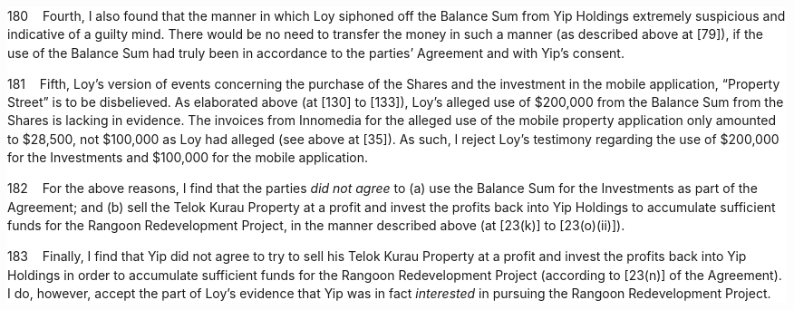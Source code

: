 180    Fourth, I also found that the manner in which Loy siphoned off the Balance Sum from Yip Holdings extremely suspicious and indicative of a guilty mind. There would be no need to transfer the money in such a manner (as described above at \[79\]), if the use of the Balance Sum had truly been in accordance to the parties’ Agreement and with Yip’s consent.

181    Fifth, Loy’s version of events concerning the purchase of the Shares and the investment in the mobile application, “Property Street” is to be disbelieved. As elaborated above (at \[130\] to \[133\]), Loy’s alleged use of $200,000 from the Balance Sum from the Shares is lacking in evidence. The invoices from Innomedia for the alleged use of the mobile property application only amounted to $28,500, not $100,000 as Loy had alleged (see above at \[35\]). As such, I reject Loy’s testimony regarding the use of $200,000 for the Investments and $100,000 for the mobile application.

182    For the above reasons, I find that the parties _did not agree_ to (a) use the Balance Sum for the Investments as part of the Agreement; and (b) sell the Telok Kurau Property at a profit and invest the profits back into Yip Holdings to accumulate sufficient funds for the Rangoon Redevelopment Project, in the manner described above (at \[23(k)\] to \[23(o)(ii)\]).

183    Finally, I find that Yip did not agree to try to sell his Telok Kurau Property at a profit and invest the profits back into Yip Holdings in order to accumulate sufficient funds for the Rangoon Redevelopment Project (according to \[23(n)\] of the Agreement). I do, however, accept the part of Loy’s evidence that Yip was in fact _interested_ in pursuing the Rangoon Redevelopment Project.

